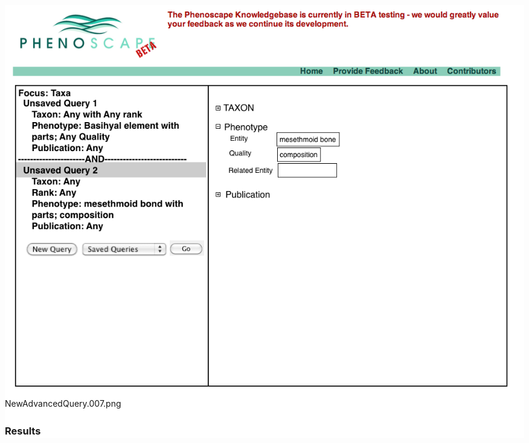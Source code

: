 <img src="NewAdvancedQuery.007.png" title="NewAdvancedQuery.007.png" />
<figcaption>NewAdvancedQuery.007.png</figcaption>
</figure>

### Results

<figure>
